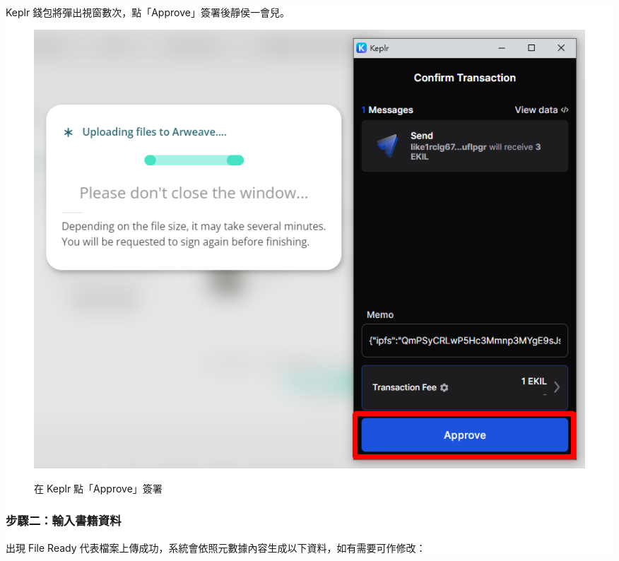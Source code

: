 Keplr 錢包將彈出視窗數次，點「Approve」簽署後靜侯一會兒。

<figure><img src="../../../.gitbook/assets/NFT Book Press 9.png" alt=""><figcaption><p>在 Keplr 點「Approve」簽署</p></figcaption></figure>

### 步驟二：輸入書籍資料

出現 File Ready 代表檔案上傳成功，系統會依照元數據內容生成以下資料，如有需要可作修改：
